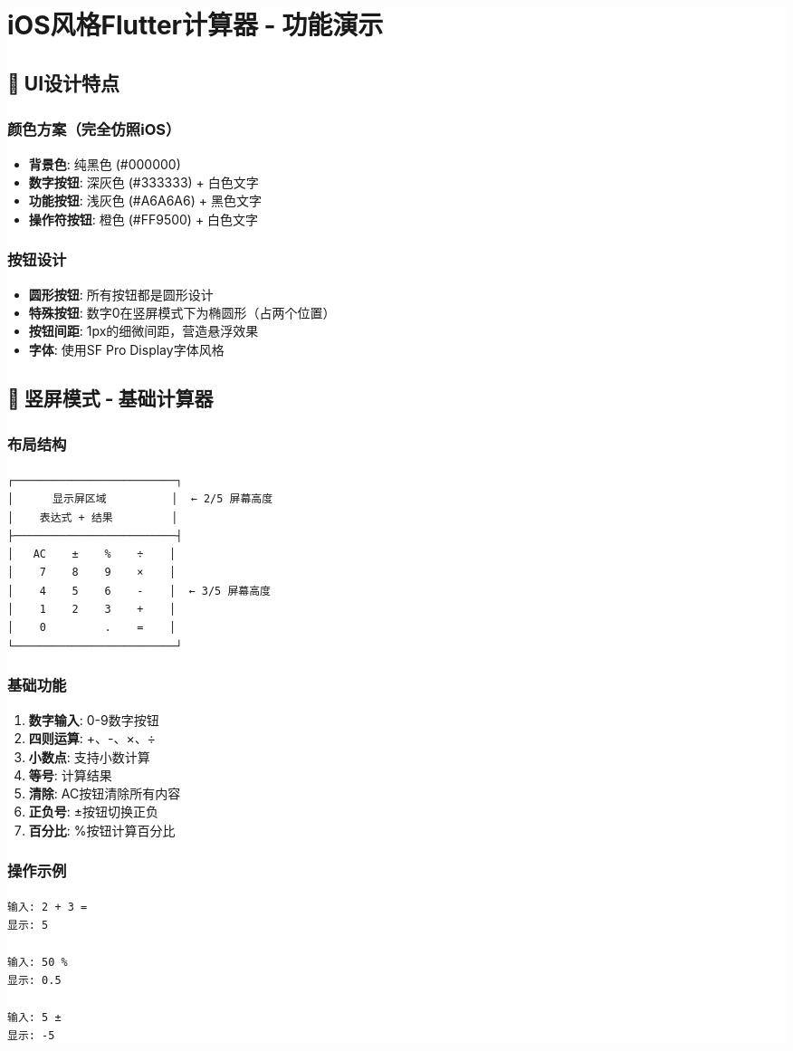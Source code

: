 # iOS风格Flutter计算器 - 功能演示

## 🎨 UI设计特点

### 颜色方案（完全仿照iOS）
- **背景色**: 纯黑色 (#000000)
- **数字按钮**: 深灰色 (#333333) + 白色文字
- **功能按钮**: 浅灰色 (#A6A6A6) + 黑色文字
- **操作符按钮**: 橙色 (#FF9500) + 白色文字

### 按钮设计
- **圆形按钮**: 所有按钮都是圆形设计
- **特殊按钮**: 数字0在竖屏模式下为椭圆形（占两个位置）
- **按钮间距**: 1px的细微间距，营造悬浮效果
- **字体**: 使用SF Pro Display字体风格

## 📱 竖屏模式 - 基础计算器

### 布局结构
```
┌─────────────────────────┐
│      显示屏区域          │  ← 2/5 屏幕高度
│    表达式 + 结果         │
├─────────────────────────┤
│   AC    ±    %    ÷    │
│    7    8    9    ×    │
│    4    5    6    -    │  ← 3/5 屏幕高度
│    1    2    3    +    │
│    0         .    =    │
└─────────────────────────┘
```

### 基础功能
1. **数字输入**: 0-9数字按钮
2. **四则运算**: +、-、×、÷
3. **小数点**: 支持小数计算
4. **等号**: 计算结果
5. **清除**: AC按钮清除所有内容
6. **正负号**: ±按钮切换正负
7. **百分比**: %按钮计算百分比

### 操作示例
```
输入: 2 + 3 =
显示: 5

输入: 50 %
显示: 0.5

输入: 5 ± 
显示: -5
```
